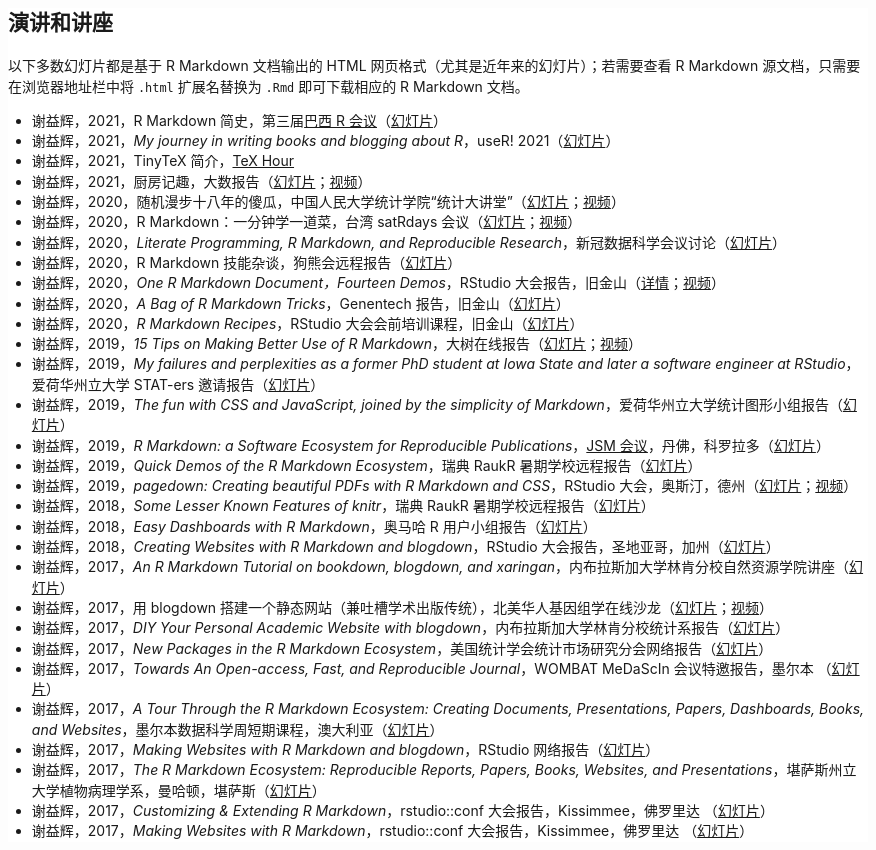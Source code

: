 ## 演讲和讲座

以下多数幻灯片都是基于 R Markdown 文档输出的 HTML 网页格式（尤其是近年来的幻灯片）；若需要查看 R Markdown 源文档，只需要在浏览器地址栏中将 `.html` 扩展名替换为 `.Rmd` 即可下载相应的 R Markdown 文档。

- 谢益辉，2021，R Markdown 简史，第三届[巴西 R 会议](http://rday.leg.ufpr.br/)（[幻灯片](https://slides.yihui.org/2021-Brazilian-R-Day.html)）
- 谢益辉，2021，_My journey in writing books and blogging about R_，useR! 2021（[幻灯片](https://slides.yihui.org/2021-useR-journey.html)）
- 谢益辉，2021，TinyTeX 简介，[TeX Hour](https://jfine2358.github.io/contact/)
- 谢益辉，2021，厨房记趣，大数报告（[幻灯片](https://slides.yihui.org/2021-dahshu-kitchen.html)；[视频](https://youtu.be/JoFroYuajlE)）
- 谢益辉，2020，随机漫步十八年的傻瓜，中国人民大学统计学院“统计大讲堂”（[幻灯片](https://slides.yihui.org/2020-random-walk.html)；[视频](https://vimeo.com/492610094)）
- 谢益辉，2020，R Markdown：一分钟学一道菜，台湾 satRdays 会议（[幻灯片](https://slides.yihui.org/2020-taipei-satrday-rmarkdown.html)；[视频](https://vimeo.com/469252441)）
- 谢益辉，2020，_Literate Programming, R Markdown, and Reproducible Research_，新冠数据科学会议讨论（[幻灯片](https://bit.ly/covid-down)）
- 谢益辉，2020，R Markdown 技能杂谈，狗熊会远程报告（[幻灯片](https://slides.yihui.org/2020-bearclub-rmarkdown.html)）
- 谢益辉，2020，_One R Markdown Document，Fourteen Demos_，RStudio 大会报告，旧金山（[详情](/en/2020/02/rstudio-conf-2020/)；[视频](https://rstudio.com/resources/rstudioconf-2020/one-r-markdown-document-fourteen-demos/)）
- 谢益辉，2020，_A Bag of R Markdown Tricks_，Genentech 报告，旧金山（[幻灯片](http://bit.ly/genen-down)）
- 谢益辉，2020，_R Markdown Recipes_，RStudio 大会会前培训课程，旧金山（[幻灯片](http://bit.ly/down-recipes)）
- 谢益辉，2019，_15 Tips on Making Better Use of R Markdown_，大树在线报告（[幻灯片](https://bit.ly/dahshu-down)；[视频](https://www.youtube.com/watch?v=L5yTrtRdeCI)）
- 谢益辉，2019，_My failures and perplexities as a former PhD student at Iowa State and later a software engineer at RStudio_，爱荷华州立大学 STAT-ers 邀请报告（[幻灯片](https://bit.ly/isu-talk)）
- 谢益辉，2019，_The fun with CSS and JavaScript, joined by the simplicity of Markdown_，爱荷华州立大学统计图形小组报告（[幻灯片](https://bit.ly/isu-pagedown)）
- 谢益辉，2019，_R Markdown: a Software Ecosystem for Reproducible Publications_，[JSM 会议](https://ww2.amstat.org/meetings/jsm/2019/onlineprogram/ActivityDetails.cfm?SessionID=218013)，丹佛，科罗拉多（[幻灯片](https://bit.ly/jsm-rmarkdown)）
- 谢益辉，2019，_Quick Demos of the R Markdown Ecosystem_，瑞典 RaukR 暑期学校远程报告（[幻灯片](https://bit.ly/2019-raukr)）
- 谢益辉，2019，_pagedown: Creating beautiful PDFs with R Markdown and CSS_，RStudio 大会，奥斯汀，德州（[幻灯片](https://bit.ly/pagedown)；[视频](https://resources.rstudio.com/rstudio-conf-2019/pagedown-creating-beautiful-pdfs-with-r-markdown-and-css)）
- 谢益辉，2018，_Some Lesser Known Features of knitr_，瑞典 RaukR 暑期学校远程报告（[幻灯片](https://bit.ly/2018-raukr)）
- 谢益辉，2018，_Easy Dashboards with R Markdown_，奥马哈 R 用户小组报告（[幻灯片](https://bit.ly/2018-dashboard)）
- 谢益辉，2018，_Creating Websites with R Markdown and blogdown_，RStudio 大会报告，圣地亚哥，加州（[幻灯片](https://bit.ly/2018-blogdown)）
- 谢益辉，2017，_An R Markdown Tutorial on bookdown, blogdown, and xaringan_，内布拉斯加大学林肯分校自然资源学院讲座（[幻灯片](https://slides.yihui.org/2017-rmarkdown-UNL-Yihui-Xie.html)）
- 谢益辉，2017，用 blogdown 搭建一个静态网站（兼吐槽学术出版传统），北美华人基因组学在线沙龙（[幻灯片](https://slides.yihui.org/2017-blogdown-CGM-Yihui-Xie.html)；[视频](https://www.youtube.com/watch?v=g-UnHlp_IgA)）
- 谢益辉，2017，_DIY Your Personal Academic Website with blogdown_，内布拉斯加大学林肯分校统计系报告（[幻灯片](https://slides.yihui.org/2017-blogdown-UNL-Yihui-Xie.html)）
- 谢益辉，2017，_New Packages in the R Markdown Ecosystem_，美国统计学会统计市场研究分会网络报告（[幻灯片](https://slides.yihui.org/2017-ASA-Marketing-rmarkdown-Yihui-Xie.html)）
- 谢益辉，2017，_Towards An Open-access, Fast, and Reproducible Journal_，WOMBAT MeDaScIn 会议特邀报告，墨尔本 （[幻灯片](https://slides.yihui.org/2017-DSM-Journal-Yihui-Xie.html)）
- 谢益辉，2017，_A Tour Through the R Markdown Ecosystem: Creating Documents, Presentations, Papers, Dashboards, Books, and Websites_，墨尔本数据科学周短期课程，澳大利亚（[幻灯片](https://slides.yihui.org/2017-DSM-rmarkdown-Yihui-Xie.html)）
- 谢益辉，2017，_Making Websites with R Markdown and blogdown_，RStudio 网络报告（[幻灯片](https://slides.yihui.org/2017-rstudio-webinar-blogdown-Yihui-Xie.html)）
- 谢益辉，2017，_The R Markdown Ecosystem: Reproducible Reports, Papers, Books, Websites, and Presentations_，堪萨斯州立大学植物病理学系，曼哈顿，堪萨斯（[幻灯片](https://slides.yihui.org/2017-RMD-KSU.html)）
- 谢益辉，2017，_Customizing & Extending R Markdown_，rstudio::conf 大会报告，Kissimmee，佛罗里达 （[幻灯片](https://slides.yihui.org/2017-rstudio-conf-ext-rmd-Yihui-Xie.html)）
- 谢益辉，2017，_Making Websites with R Markdown_，rstudio::conf 大会报告，Kissimmee，佛罗里达 （[幻灯片](https://slides.yihui.org/2017-rstudio-conf-blogdown-Yihui-Xie.html)）